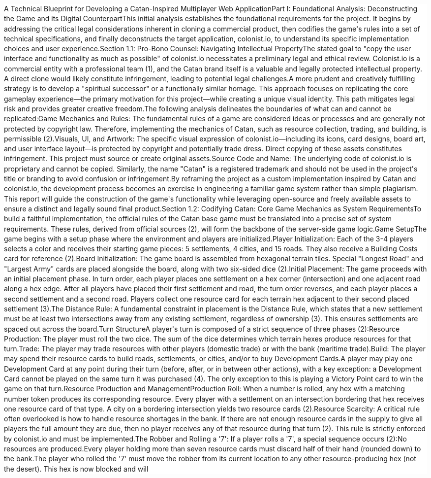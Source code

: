 A Technical Blueprint for Developing a Catan-Inspired Multiplayer Web ApplicationPart I: Foundational Analysis: Deconstructing the Game and its Digital CounterpartThis initial analysis establishes the foundational requirements for the project. It begins by addressing the critical legal considerations inherent in cloning a commercial product, then codifies the game's rules into a set of technical specifications, and finally deconstructs the target application, colonist.io, to understand its specific implementation choices and user experience.Section 1.1: Pro-Bono Counsel: Navigating Intellectual PropertyThe stated goal to "copy the user interface and functionality as much as possible" of colonist.io necessitates a preliminary legal and ethical review. Colonist.io is a commercial entity with a professional team (1), and the Catan brand itself is a valuable and legally protected intellectual property. A direct clone would likely constitute infringement, leading to potential legal challenges.A more prudent and creatively fulfilling strategy is to develop a "spiritual successor" or a functionally similar homage. This approach focuses on replicating the core gameplay experience—the primary motivation for this project—while creating a unique visual identity. This path mitigates legal risk and provides greater creative freedom.The following analysis delineates the boundaries of what can and cannot be replicated:Game Mechanics and Rules: The fundamental rules of a game are considered ideas or processes and are generally not protected by copyright law. Therefore, implementing the mechanics of Catan, such as resource collection, trading, and building, is permissible (2).Visuals, UI, and Artwork: The specific visual expression of colonist.io—including its icons, card designs, board art, and user interface layout—is protected by copyright and potentially trade dress. Direct copying of these assets constitutes infringement. This project must source or create original assets.Source Code and Name: The underlying code of colonist.io is proprietary and cannot be copied. Similarly, the name "Catan" is a registered trademark and should not be used in the project's title or branding to avoid confusion or infringement.By reframing the project as a custom implementation inspired by Catan and colonist.io, the development process becomes an exercise in engineering a familiar game system rather than simple plagiarism. This report will guide the construction of the game's functionality while leveraging open-source and freely available assets to ensure a distinct and legally sound final product.Section 1.2: Codifying Catan: Core Game Mechanics as System RequirementsTo build a faithful implementation, the official rules of the Catan base game must be translated into a precise set of system requirements. These rules, derived from official sources (2), will form the backbone of the server-side game logic.Game SetupThe game begins with a setup phase where the environment and players are initialized.Player Initialization: Each of the 3-4 players selects a color and receives their starting game pieces: 5 settlements, 4 cities, and 15 roads. They also receive a Building Costs card for reference (2).Board Initialization: The game board is assembled from hexagonal terrain tiles. Special "Longest Road" and "Largest Army" cards are placed alongside the board, along with two six-sided dice (2).Initial Placement: The game proceeds with an initial placement phase. In turn order, each player places one settlement on a hex corner (intersection) and one adjacent road along a hex edge. After all players have placed their first settlement and road, the turn order reverses, and each player places a second settlement and a second road. Players collect one resource card for each terrain hex adjacent to their second placed settlement (3).The Distance Rule: A fundamental constraint in placement is the Distance Rule, which states that a new settlement must be at least two intersections away from any existing settlement, regardless of ownership (3). This ensures settlements are spaced out across the board.Turn StructureA player's turn is composed of a strict sequence of three phases (2):Resource Production: The player must roll the two dice. The sum of the dice determines which terrain hexes produce resources for that turn.Trade: The player may trade resources with other players (domestic trade) or with the bank (maritime trade).Build: The player may spend their resource cards to build roads, settlements, or cities, and/or to buy Development Cards.A player may play one Development Card at any point during their turn (before, after, or in between other actions), with a key exception: a Development Card cannot be played on the same turn it was purchased (4). The only exception to this is playing a Victory Point card to win the game on that turn.Resource Production and ManagementProduction Roll: When a number is rolled, any hex with a matching number token produces its corresponding resource. Every player with a settlement on an intersection bordering that hex receives one resource card of that type. A city on a bordering intersection yields two resource cards (2).Resource Scarcity: A critical rule often overlooked is how to handle resource shortages in the bank. If there are not enough resource cards in the supply to give all players the full amount they are due, then no player receives any of that resource during that turn (2). This rule is strictly enforced by colonist.io and must be implemented.The Robber and Rolling a '7': If a player rolls a '7', a special sequence occurs (2):No resources are produced.Every player holding more than seven resource cards must discard half of their hand (rounded down) to the bank.The player who rolled the '7' must move the robber from its current location to any other resource-producing hex (not the desert). This hex is now blocked and will
